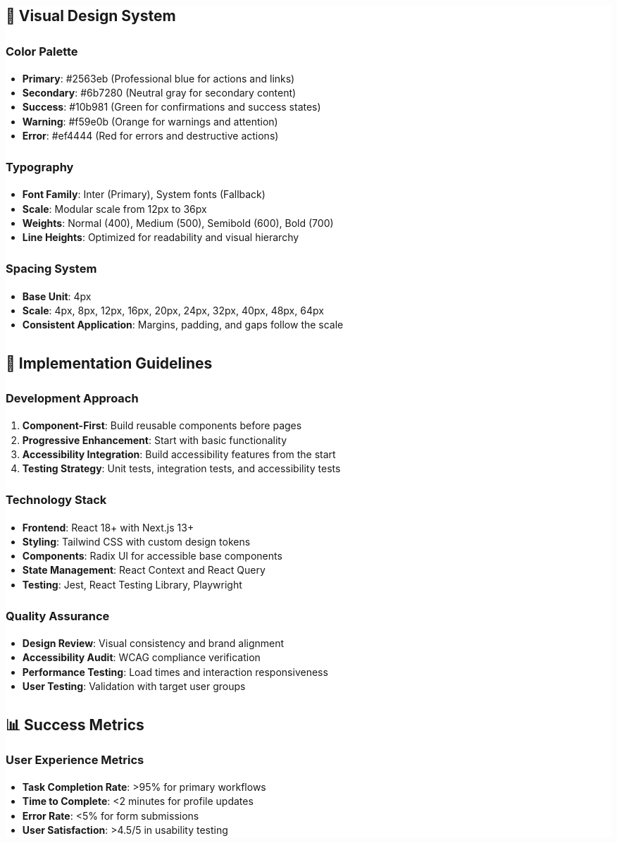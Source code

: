 ## 🎨 Visual Design System

### Color Palette
- **Primary**: #2563eb (Professional blue for actions and links)
- **Secondary**: #6b7280 (Neutral gray for secondary content)
- **Success**: #10b981 (Green for confirmations and success states)
- **Warning**: #f59e0b (Orange for warnings and attention)
- **Error**: #ef4444 (Red for errors and destructive actions)

### Typography
- **Font Family**: Inter (Primary), System fonts (Fallback)
- **Scale**: Modular scale from 12px to 36px
- **Weights**: Normal (400), Medium (500), Semibold (600), Bold (700)
- **Line Heights**: Optimized for readability and visual hierarchy

### Spacing System
- **Base Unit**: 4px
- **Scale**: 4px, 8px, 12px, 16px, 20px, 24px, 32px, 40px, 48px, 64px
- **Consistent Application**: Margins, padding, and gaps follow the scale

## 🔧 Implementation Guidelines

### Development Approach
1. **Component-First**: Build reusable components before pages
2. **Progressive Enhancement**: Start with basic functionality
3. **Accessibility Integration**: Build accessibility features from the start
4. **Testing Strategy**: Unit tests, integration tests, and accessibility tests

### Technology Stack
- **Frontend**: React 18+ with Next.js 13+
- **Styling**: Tailwind CSS with custom design tokens
- **Components**: Radix UI for accessible base components
- **State Management**: React Context and React Query
- **Testing**: Jest, React Testing Library, Playwright

### Quality Assurance
- **Design Review**: Visual consistency and brand alignment
- **Accessibility Audit**: WCAG compliance verification
- **Performance Testing**: Load times and interaction responsiveness
- **User Testing**: Validation with target user groups

## 📊 Success Metrics

### User Experience Metrics
- **Task Completion Rate**: >95% for primary workflows
- **Time to Complete**: <2 minutes for profile updates
- **Error Rate**: <5% for form submissions
- **User Satisfaction**: >4.5/5 in usability testing
